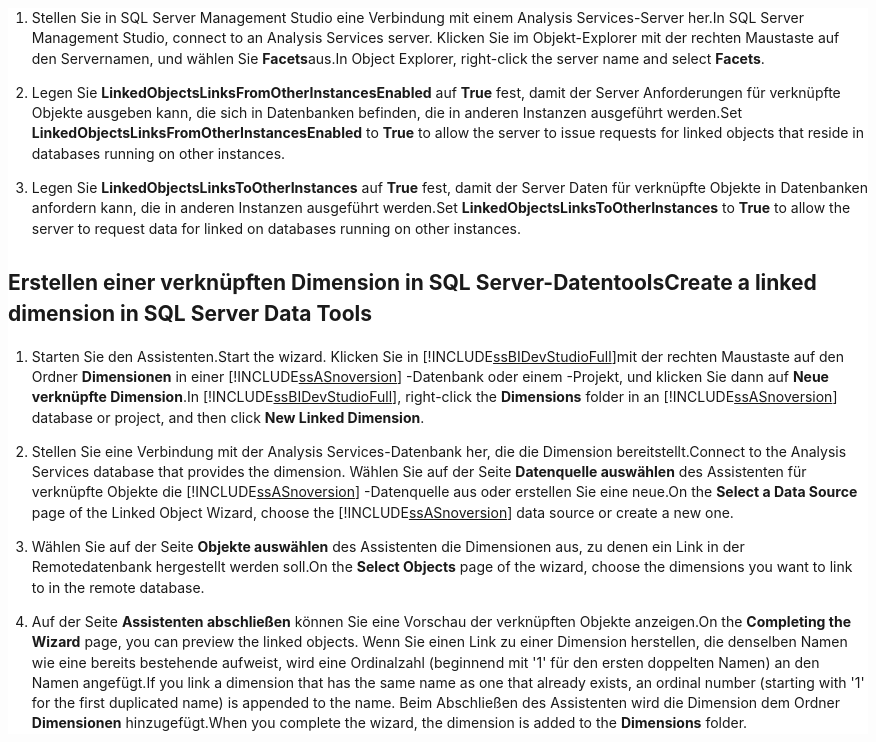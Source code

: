 1.  <span data-ttu-id="94bbe-122">Stellen Sie in SQL Server Management Studio eine Verbindung mit einem Analysis Services-Server her.</span><span class="sxs-lookup"><span data-stu-id="94bbe-122">In SQL Server Management Studio, connect to an Analysis Services server.</span></span> <span data-ttu-id="94bbe-123">Klicken Sie im Objekt-Explorer mit der rechten Maustaste auf den Servernamen, und wählen Sie **Facets**aus.</span><span class="sxs-lookup"><span data-stu-id="94bbe-123">In Object Explorer, right-click the server name and select **Facets**.</span></span>  
  
2.  <span data-ttu-id="94bbe-124">Legen Sie **LinkedObjectsLinksFromOtherInstancesEnabled** auf **True** fest, damit der Server Anforderungen für verknüpfte Objekte ausgeben kann, die sich in Datenbanken befinden, die in anderen Instanzen ausgeführt werden.</span><span class="sxs-lookup"><span data-stu-id="94bbe-124">Set **LinkedObjectsLinksFromOtherInstancesEnabled** to **True** to allow the server to issue requests for linked objects that reside in databases running on other instances.</span></span>  
  
3.  <span data-ttu-id="94bbe-125">Legen Sie **LinkedObjectsLinksToOtherInstances** auf **True** fest, damit der Server Daten für verknüpfte Objekte in Datenbanken anfordern kann, die in anderen Instanzen ausgeführt werden.</span><span class="sxs-lookup"><span data-stu-id="94bbe-125">Set **LinkedObjectsLinksToOtherInstances** to **True** to allow the server to request data for linked on databases running on other instances.</span></span>  
  
## <a name="create-a-linked-dimension-in-sql-server-data-tools"></a><span data-ttu-id="94bbe-126">Erstellen einer verknüpften Dimension in SQL Server-Datentools</span><span class="sxs-lookup"><span data-stu-id="94bbe-126">Create a linked dimension in SQL Server Data Tools</span></span>  
  
1.  <span data-ttu-id="94bbe-127">Starten Sie den Assistenten.</span><span class="sxs-lookup"><span data-stu-id="94bbe-127">Start the wizard.</span></span> <span data-ttu-id="94bbe-128">Klicken Sie in [!INCLUDE[ssBIDevStudioFull](../../includes/ssbidevstudiofull-md.md)]mit der rechten Maustaste auf den Ordner **Dimensionen** in einer [!INCLUDE[ssASnoversion](../../includes/ssasnoversion-md.md)] -Datenbank oder einem -Projekt, und klicken Sie dann auf **Neue verknüpfte Dimension**.</span><span class="sxs-lookup"><span data-stu-id="94bbe-128">In [!INCLUDE[ssBIDevStudioFull](../../includes/ssbidevstudiofull-md.md)], right-click the **Dimensions** folder in an [!INCLUDE[ssASnoversion](../../includes/ssasnoversion-md.md)] database or project, and then click **New Linked Dimension**.</span></span>  
  
2.  <span data-ttu-id="94bbe-129">Stellen Sie eine Verbindung mit der Analysis Services-Datenbank her, die die Dimension bereitstellt.</span><span class="sxs-lookup"><span data-stu-id="94bbe-129">Connect to the Analysis Services database that provides the dimension.</span></span> <span data-ttu-id="94bbe-130">Wählen Sie auf der Seite **Datenquelle auswählen** des Assistenten für verknüpfte Objekte die [!INCLUDE[ssASnoversion](../../includes/ssasnoversion-md.md)] -Datenquelle aus oder erstellen Sie eine neue.</span><span class="sxs-lookup"><span data-stu-id="94bbe-130">On the **Select a Data Source** page of the Linked Object Wizard, choose the [!INCLUDE[ssASnoversion](../../includes/ssasnoversion-md.md)] data source or create a new one.</span></span>  
  
3.  <span data-ttu-id="94bbe-131">Wählen Sie auf der Seite **Objekte auswählen** des Assistenten die Dimensionen aus, zu denen ein Link in der Remotedatenbank hergestellt werden soll.</span><span class="sxs-lookup"><span data-stu-id="94bbe-131">On the **Select Objects** page of the wizard, choose the dimensions you want to link to in the remote database.</span></span>  
  
4.  <span data-ttu-id="94bbe-132">Auf der Seite **Assistenten abschließen** können Sie eine Vorschau der verknüpften Objekte anzeigen.</span><span class="sxs-lookup"><span data-stu-id="94bbe-132">On the **Completing the Wizard** page, you can preview the linked objects.</span></span> <span data-ttu-id="94bbe-133">Wenn Sie einen Link zu einer Dimension herstellen, die denselben Namen wie eine bereits bestehende aufweist, wird eine Ordinalzahl (beginnend mit '1' für den ersten doppelten Namen) an den Namen angefügt.</span><span class="sxs-lookup"><span data-stu-id="94bbe-133">If you link a dimension that has the same name as one that already exists, an ordinal number (starting with '1' for the first duplicated name) is appended to the name.</span></span> <span data-ttu-id="94bbe-134">Beim Abschließen des Assistenten wird die Dimension dem Ordner **Dimensionen** hinzugefügt.</span><span class="sxs-lookup"><span data-stu-id="94bbe-134">When you complete the wizard, the dimension is added to the **Dimensions** folder.</span></span>  
  